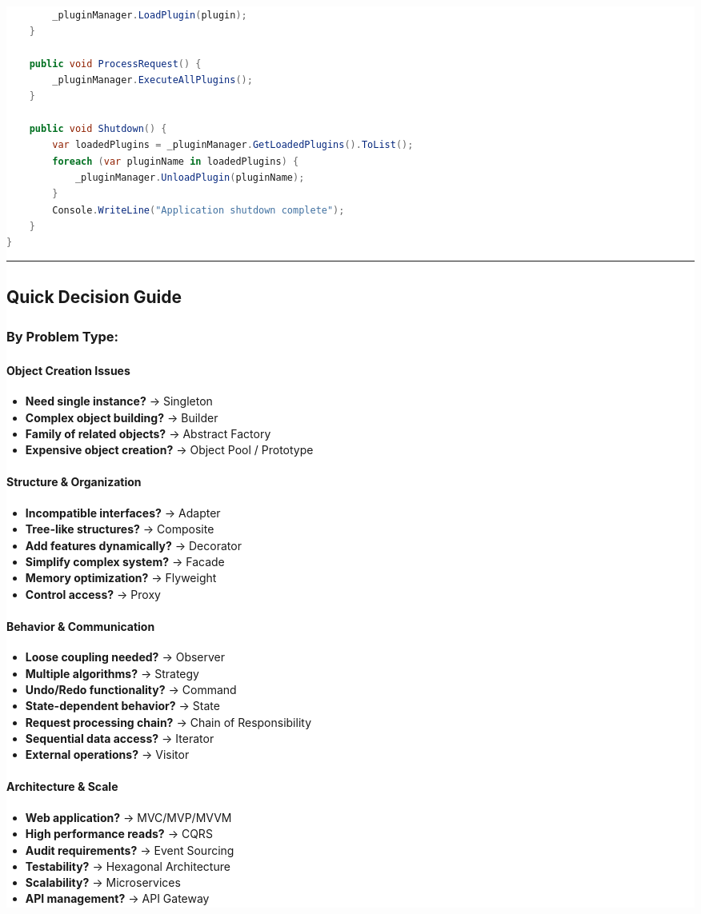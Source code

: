 ```csharp
        _pluginManager.LoadPlugin(plugin);
    }
    
    public void ProcessRequest() {
        _pluginManager.ExecuteAllPlugins();
    }
    
    public void Shutdown() {
        var loadedPlugins = _pluginManager.GetLoadedPlugins().ToList();
        foreach (var pluginName in loadedPlugins) {
            _pluginManager.UnloadPlugin(pluginName);
        }
        Console.WriteLine("Application shutdown complete");
    }
}
```

---

## Quick Decision Guide

### By Problem Type:

#### **Object Creation Issues**
- **Need single instance?** → Singleton
- **Complex object building?** → Builder
- **Family of related objects?** → Abstract Factory
- **Expensive object creation?** → Object Pool / Prototype

#### **Structure & Organization**
- **Incompatible interfaces?** → Adapter
- **Tree-like structures?** → Composite
- **Add features dynamically?** → Decorator
- **Simplify complex system?** → Facade
- **Memory optimization?** → Flyweight
- **Control access?** → Proxy

#### **Behavior & Communication**
- **Loose coupling needed?** → Observer
- **Multiple algorithms?** → Strategy
- **Undo/Redo functionality?** → Command
- **State-dependent behavior?** → State
- **Request processing chain?** → Chain of Responsibility
- **Sequential data access?** → Iterator
- **External operations?** → Visitor

#### **Architecture & Scale**
- **Web application?** → MVC/MVP/MVVM
- **High performance reads?** → CQRS
- **Audit requirements?** → Event Sourcing
- **Testability?** → Hexagonal Architecture
- **Scalability?** → Microservices
- **API management?** → API Gateway
